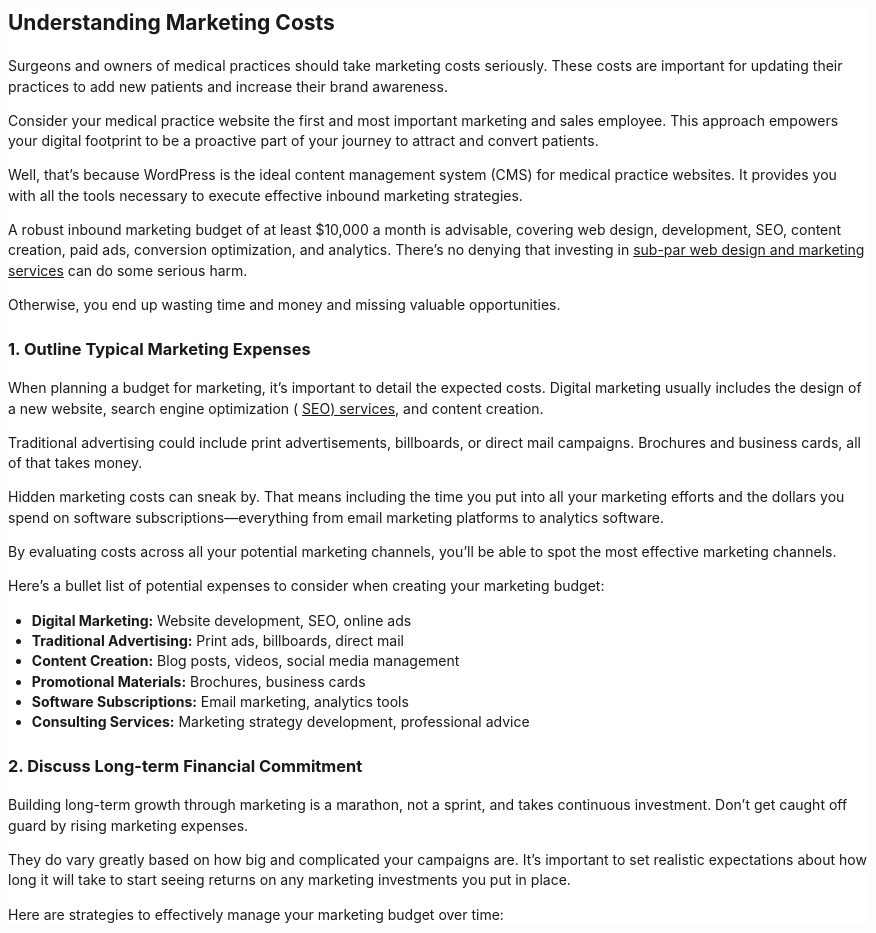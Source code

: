 ## Understanding Marketing Costs

Surgeons and owners of medical practices should take marketing costs seriously. These costs are important for updating their practices to add new patients and increase their brand awareness.

Consider your medical practice website the first and most important marketing and sales employee. This approach empowers your digital footprint to be a proactive part of your journey to attract and convert patients.

Well, that’s because WordPress is the ideal content management system (CMS) for medical practice websites. It provides you with all the tools necessary to execute effective inbound marketing strategies.

A robust inbound marketing budget of at least $10,000 a month is advisable, covering web design, development, SEO, content creation, paid ads, conversion optimization, and analytics. There’s no denying that investing in [sub-par web design and marketing services](https://www.searchenginejournal.com/) can do some serious harm.

Otherwise, you end up wasting time and money and missing valuable opportunities.

### 1\. Outline Typical Marketing Expenses

When planning a budget for marketing, it’s important to detail the expected costs. Digital marketing usually includes the design of a new website, search engine optimization ( [SEO) services](https://moz.com/blog), and content creation.

Traditional advertising could include print advertisements, billboards, or direct mail campaigns. Brochures and business cards, all of that takes money.

Hidden marketing costs can sneak by. That means including the time you put into all your marketing efforts and the dollars you spend on software subscriptions—everything from email marketing platforms to analytics software.

By evaluating costs across all your potential marketing channels, you’ll be able to spot the most effective marketing channels.

Here’s a bullet list of potential expenses to consider when creating your marketing budget:

- **Digital Marketing:** Website development, SEO, online ads
- **Traditional Advertising:** Print ads, billboards, direct mail
- **Content Creation:** Blog posts, videos, social media management
- **Promotional Materials:** Brochures, business cards
- **Software Subscriptions:** Email marketing, analytics tools
- **Consulting Services:** Marketing strategy development, professional advice

### 2\. Discuss Long-term Financial Commitment

Building long-term growth through marketing is a marathon, not a sprint, and takes continuous investment. Don’t get caught off guard by rising marketing expenses.

They do vary greatly based on how big and complicated your campaigns are. It’s important to set realistic expectations about how long it will take to start seeing returns on any marketing investments you put in place.

Here are strategies to effectively manage your marketing budget over time:
